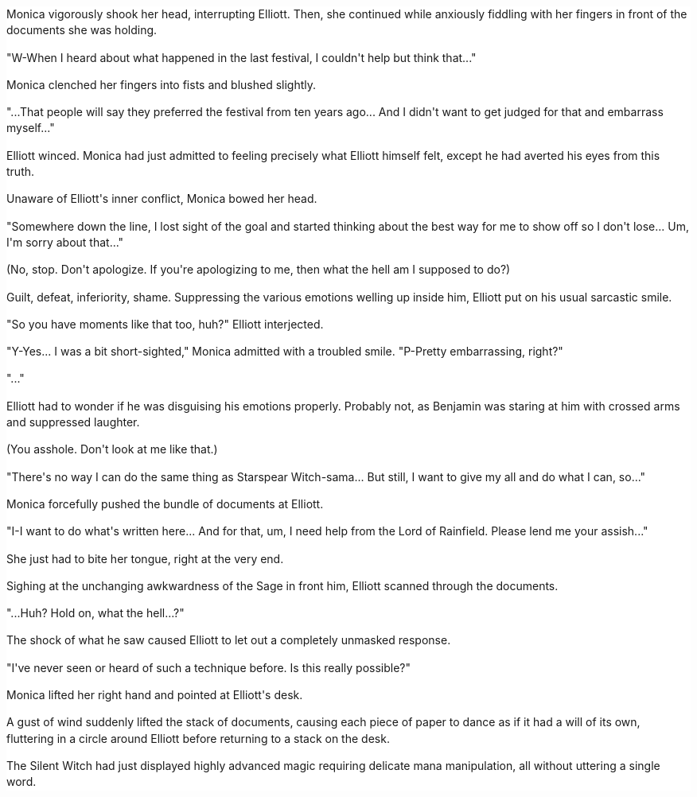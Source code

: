 Monica vigorously shook her head, interrupting Elliott. Then, she continued while anxiously fiddling with her fingers in front of the documents she was holding.

"W-When I heard about what happened in the last festival, I couldn't help but think that..."

Monica clenched her fingers into fists and blushed slightly.

"...That people will say they preferred the festival from ten years ago... And I didn't want to get judged for that and embarrass myself..."

Elliott winced. Monica had just admitted to feeling precisely what Elliott himself felt, except he had averted his eyes from this truth.

Unaware of Elliott's inner conflict, Monica bowed her head.

"Somewhere down the line, I lost sight of the goal and started thinking about the best way for me to show off so I don't lose... Um, I'm sorry about that..."

(No, stop. Don't apologize. If you're apologizing to me, then what the hell am I supposed to do?)

Guilt, defeat, inferiority, shame. Suppressing the various emotions welling up inside him, Elliott put on his usual sarcastic smile.

"So you have moments like that too, huh?" Elliott interjected.

"Y-Yes... I was a bit short-sighted," Monica admitted with a troubled smile. "P-Pretty embarrassing, right?"

"..."

Elliott had to wonder if he was disguising his emotions properly. Probably not, as Benjamin was staring at him with crossed arms and suppressed laughter.

(You asshole. Don't look at me like that.)

"There's no way I can do the same thing as Starspear Witch-sama... But still, I want to give my all and do what I can, so..."

Monica forcefully pushed the bundle of documents at Elliott.

"I-I want to do what's written here... And for that, um, I need help from the Lord of Rainfield. Please lend me your assish..."

She just had to bite her tongue, right at the very end.

Sighing at the unchanging awkwardness of the Sage in front him, Elliott scanned through the documents.

"...Huh? Hold on, what the hell...?"

The shock of what he saw caused Elliott to let out a completely unmasked response.

"I've never seen or heard of such a technique before. Is this really possible?"

Monica lifted her right hand and pointed at Elliott's desk.

A gust of wind suddenly lifted the stack of documents, causing each piece of paper to dance as if it had a will of its own, fluttering in a circle around Elliott before returning to a stack on the desk.

The Silent Witch had just displayed highly advanced magic requiring delicate mana manipulation, all without uttering a single word.
